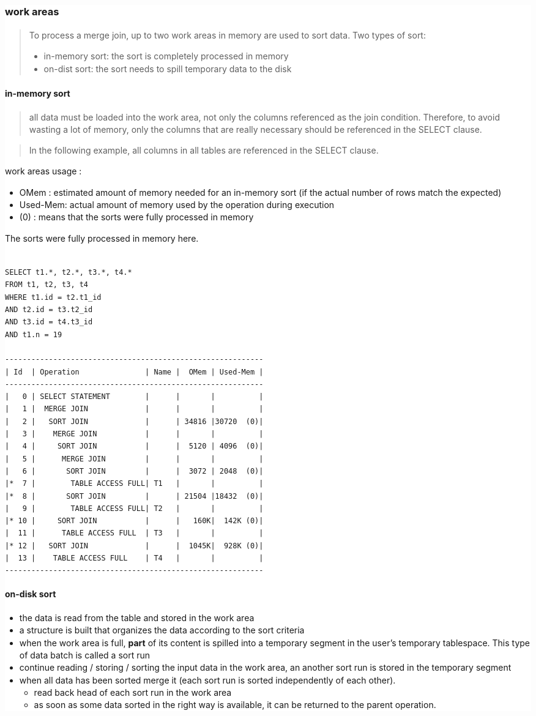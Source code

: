 ### work areas

> To process a merge join, up to two work areas in memory are used to sort data.
> Two types of sort:
> - in-memory sort: the sort is completely processed in memory
> - on-dist sort: the sort needs to spill temporary data to the disk


#### in-memory sort
> all data must be loaded into the work area, not only the columns referenced as the join condition. Therefore, to avoid wasting a lot of memory, only the columns that are really necessary should be referenced in the SELECT clause. 

> In the following example, all columns in all tables are referenced in the SELECT clause. 

work areas usage : 
- OMem : estimated amount of memory needed for an in-memory sort (if the actual number of rows match the expected)
- Used-Mem: actual amount of memory used by the operation during execution 
- (0) : means that the sorts were fully processed in memory

The sorts were fully processed in memory here.
```text

SELECT t1.*, t2.*, t3.*, t4.*
FROM t1, t2, t3, t4
WHERE t1.id = t2.t1_id
AND t2.id = t3.t2_id
AND t3.id = t4.t3_id
AND t1.n = 19
 
-----------------------------------------------------------
| Id  | Operation               | Name |  OMem | Used-Mem |
-----------------------------------------------------------
|   0 | SELECT STATEMENT        |      |       |          |
|   1 |  MERGE JOIN             |      |       |          |
|   2 |   SORT JOIN             |      | 34816 |30720  (0)|
|   3 |    MERGE JOIN           |      |       |          |
|   4 |     SORT JOIN           |      |  5120 | 4096  (0)|
|   5 |      MERGE JOIN         |      |       |          |
|   6 |       SORT JOIN         |      |  3072 | 2048  (0)|
|*  7 |        TABLE ACCESS FULL| T1   |       |          |
|*  8 |       SORT JOIN         |      | 21504 |18432  (0)|
|   9 |        TABLE ACCESS FULL| T2   |       |          |
|* 10 |     SORT JOIN           |      |   160K|  142K (0)|
|  11 |      TABLE ACCESS FULL  | T3   |       |          |
|* 12 |   SORT JOIN             |      |  1045K|  928K (0)|
|  13 |    TABLE ACCESS FULL    | T4   |       |          |
-----------------------------------------------------------
```

#### on-disk sort

- the data is read from the table and stored in the work area
- a structure is built that organizes the data according to the sort criteria
- when the work area is full, **part** of its content is spilled into a temporary segment in the user’s temporary tablespace. This type of data batch is called a sort run
- continue reading / storing / sorting the input data in the work area, an another sort run is stored in the temporary segment
- when all data has been sorted merge it (each sort run is sorted independently of each other).
  - read back head of each sort run in the work area
  - as soon as some data sorted in the right way is available, it can be returned to the parent operation.
